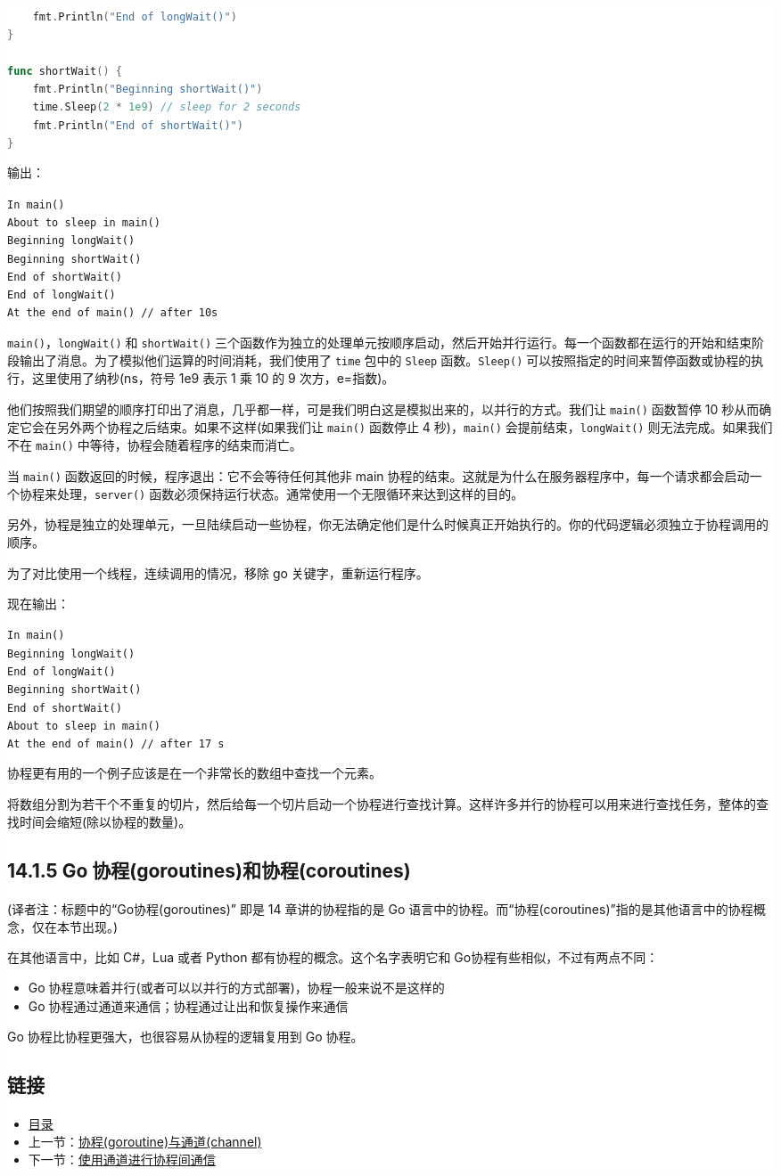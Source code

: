 ```go
	fmt.Println("End of longWait()")
}

func shortWait() {
	fmt.Println("Beginning shortWait()")
	time.Sleep(2 * 1e9) // sleep for 2 seconds
	fmt.Println("End of shortWait()")
}
```

输出：

```
In main()
About to sleep in main()
Beginning longWait()
Beginning shortWait()
End of shortWait()
End of longWait()
At the end of main() // after 10s
```

`main()`，`longWait()` 和 `shortWait()` 三个函数作为独立的处理单元按顺序启动，然后开始并行运行。每一个函数都在运行的开始和结束阶段输出了消息。为了模拟他们运算的时间消耗，我们使用了 `time` 包中的 `Sleep` 函数。`Sleep()` 可以按照指定的时间来暂停函数或协程的执行，这里使用了纳秒(ns，符号 1e9 表示 1 乘 10 的 9 次方，e=指数)。

他们按照我们期望的顺序打印出了消息，几乎都一样，可是我们明白这是模拟出来的，以并行的方式。我们让 `main()` 函数暂停 10 秒从而确定它会在另外两个协程之后结束。如果不这样(如果我们让 `main()` 函数停止 4 秒)，`main()` 会提前结束，`longWait()` 则无法完成。如果我们不在 `main()` 中等待，协程会随着程序的结束而消亡。

当 `main()` 函数返回的时候，程序退出：它不会等待任何其他非 main 协程的结束。这就是为什么在服务器程序中，每一个请求都会启动一个协程来处理，`server()` 函数必须保持运行状态。通常使用一个无限循环来达到这样的目的。

另外，协程是独立的处理单元，一旦陆续启动一些协程，你无法确定他们是什么时候真正开始执行的。你的代码逻辑必须独立于协程调用的顺序。

为了对比使用一个线程，连续调用的情况，移除 go 关键字，重新运行程序。

现在输出：

```
In main()
Beginning longWait()
End of longWait()
Beginning shortWait()
End of shortWait()
About to sleep in main()
At the end of main() // after 17 s
```

协程更有用的一个例子应该是在一个非常长的数组中查找一个元素。

将数组分割为若干个不重复的切片，然后给每一个切片启动一个协程进行查找计算。这样许多并行的协程可以用来进行查找任务，整体的查找时间会缩短(除以协程的数量)。

## 14.1.5 Go 协程(goroutines)和协程(coroutines)

(译者注：标题中的“Go协程(goroutines)” 即是 14 章讲的协程指的是 Go 语言中的协程。而“协程(coroutines)”指的是其他语言中的协程概念，仅在本节出现。)

在其他语言中，比如 C#，Lua 或者 Python 都有协程的概念。这个名字表明它和 Go协程有些相似，不过有两点不同：

- Go 协程意味着并行(或者可以以并行的方式部署)，协程一般来说不是这样的
- Go 协程通过通道来通信；协程通过让出和恢复操作来通信

Go 协程比协程更强大，也很容易从协程的逻辑复用到 Go 协程。

## 链接

- [目录](directory.md)
- 上一节：[协程(goroutine)与通道(channel)](14.0.md)
- 下一节：[使用通道进行协程间通信](14.2.md)
